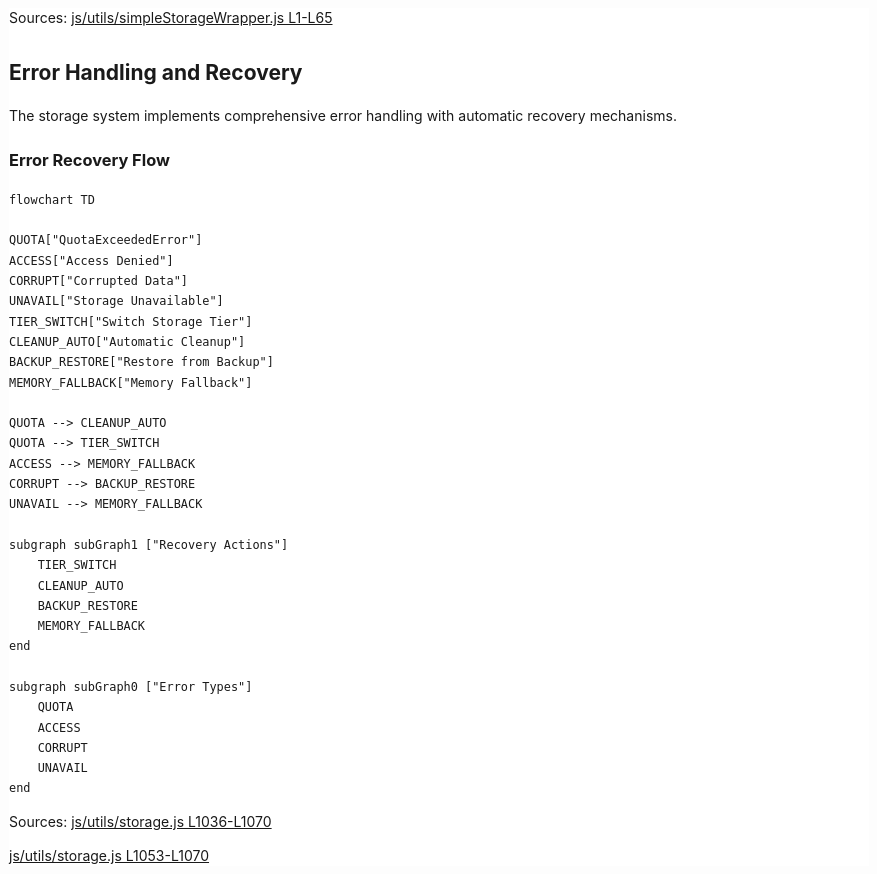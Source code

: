 
Sources: [js/utils/simpleStorageWrapper.js L1-L65](https://github.com/sallowayma-git/IELTS-practice/blob/df0c9b8f/js/utils/simpleStorageWrapper.js#L1-L65)

## Error Handling and Recovery

The storage system implements comprehensive error handling with automatic recovery mechanisms.

### Error Recovery Flow

```mermaid
flowchart TD

QUOTA["QuotaExceededError"]
ACCESS["Access Denied"]
CORRUPT["Corrupted Data"]
UNAVAIL["Storage Unavailable"]
TIER_SWITCH["Switch Storage Tier"]
CLEANUP_AUTO["Automatic Cleanup"]
BACKUP_RESTORE["Restore from Backup"]
MEMORY_FALLBACK["Memory Fallback"]

QUOTA --> CLEANUP_AUTO
QUOTA --> TIER_SWITCH
ACCESS --> MEMORY_FALLBACK
CORRUPT --> BACKUP_RESTORE
UNAVAIL --> MEMORY_FALLBACK

subgraph subGraph1 ["Recovery Actions"]
    TIER_SWITCH
    CLEANUP_AUTO
    BACKUP_RESTORE
    MEMORY_FALLBACK
end

subgraph subGraph0 ["Error Types"]
    QUOTA
    ACCESS
    CORRUPT
    UNAVAIL
end
```

Sources: [js/utils/storage.js L1036-L1070](https://github.com/sallowayma-git/IELTS-practice/blob/df0c9b8f/js/utils/storage.js#L1036-L1070)

 [js/utils/storage.js L1053-L1070](https://github.com/sallowayma-git/IELTS-practice/blob/df0c9b8f/js/utils/storage.js#L1053-L1070)